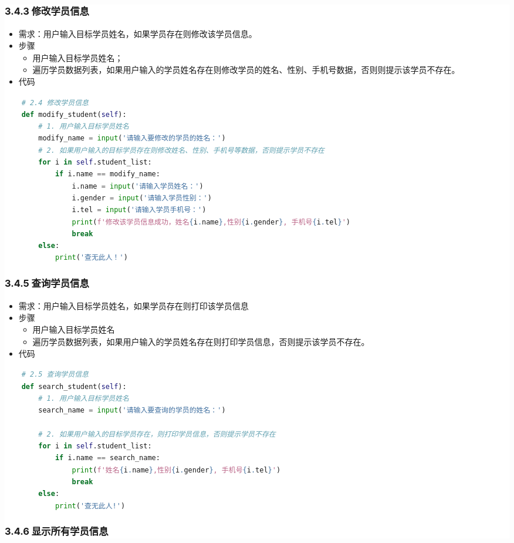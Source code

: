 

### 3.4.3 修改学员信息

- 需求：用户输入目标学员姓名，如果学员存在则修改该学员信息。
- 步骤
  - 用户输入目标学员姓名；
  - 遍历学员数据列表，如果用户输入的学员姓名存在则修改学员的姓名、性别、手机号数据，否则则提示该学员不存在。
- 代码

``` python
    # 2.4 修改学员信息
    def modify_student(self):
        # 1. 用户输入目标学员姓名
        modify_name = input('请输入要修改的学员的姓名：')
        # 2. 如果用户输入的目标学员存在则修改姓名、性别、手机号等数据，否则提示学员不存在
        for i in self.student_list:
            if i.name == modify_name:
                i.name = input('请输入学员姓名：')
                i.gender = input('请输入学员性别：')
                i.tel = input('请输入学员手机号：')
                print(f'修改该学员信息成功，姓名{i.name},性别{i.gender}, 手机号{i.tel}')
                break
        else:
            print('查无此人！')
```



### 3.4.5 查询学员信息

- 需求：用户输入目标学员姓名，如果学员存在则打印该学员信息
- 步骤
  - 用户输入目标学员姓名
  - 遍历学员数据列表，如果用户输入的学员姓名存在则打印学员信息，否则提示该学员不存在。
- 代码

``` python
    # 2.5 查询学员信息
    def search_student(self):
        # 1. 用户输入目标学员姓名
        search_name = input('请输入要查询的学员的姓名：')

        # 2. 如果用户输入的目标学员存在，则打印学员信息，否则提示学员不存在
        for i in self.student_list:
            if i.name == search_name:
                print(f'姓名{i.name},性别{i.gender}, 手机号{i.tel}')
                break
        else:
            print('查无此人!')
```



### 3.4.6 显示所有学员信息
